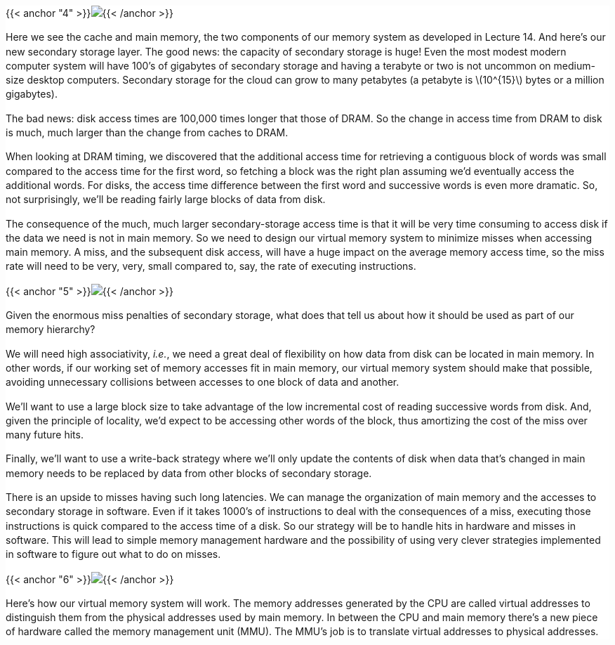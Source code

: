 {{< anchor "4" >}}![](/coursemedia/6-004-computation-structures-spring-2017/6ff33cf0610d15b954e42727e0de1e85_Slide05.png){{< /anchor >}}

Here we see the cache and main memory, the two components of our memory system as developed in Lecture 14. And here’s our new secondary storage layer. The good news: the capacity of secondary storage is huge! Even the most modest modern computer system will have 100’s of gigabytes of secondary storage and having a terabyte or two is not uncommon on medium-size desktop computers. Secondary storage for the cloud can grow to many petabytes (a petabyte is \\(10^{15}\\) bytes or a million gigabytes).

The bad news: disk access times are 100,000 times longer that those of DRAM. So the change in access time from DRAM to disk is much, much larger than the change from caches to DRAM.

When looking at DRAM timing, we discovered that the additional access time for retrieving a contiguous block of words was small compared to the access time for the first word, so fetching a block was the right plan assuming we’d eventually access the additional words. For disks, the access time difference between the first word and successive words is even more dramatic. So, not surprisingly, we’ll be reading fairly large blocks of data from disk.

The consequence of the much, much larger secondary-storage access time is that it will be very time consuming to access disk if the data we need is not in main memory. So we need to design our virtual memory system to minimize misses when accessing main memory. A miss, and the subsequent disk access, will have a huge impact on the average memory access time, so the miss rate will need to be very, very, small compared to, say, the rate of executing instructions.

{{< anchor "5" >}}![](/coursemedia/6-004-computation-structures-spring-2017/78be758312fec925aabecb66e19d92b7_Slide06.png){{< /anchor >}}

Given the enormous miss penalties of secondary storage, what does that tell us about how it should be used as part of our memory hierarchy?

We will need high associativity, _i.e._, we need a great deal of flexibility on how data from disk can be located in main memory. In other words, if our working set of memory accesses fit in main memory, our virtual memory system should make that possible, avoiding unnecessary collisions between accesses to one block of data and another.

We’ll want to use a large block size to take advantage of the low incremental cost of reading successive words from disk. And, given the principle of locality, we’d expect to be accessing other words of the block, thus amortizing the cost of the miss over many future hits.

Finally, we’ll want to use a write-back strategy where we’ll only update the contents of disk when data that’s changed in main memory needs to be replaced by data from other blocks of secondary storage.

There is an upside to misses having such long latencies. We can manage the organization of main memory and the accesses to secondary storage in software. Even if it takes 1000’s of instructions to deal with the consequences of a miss, executing those instructions is quick compared to the access time of a disk. So our strategy will be to handle hits in hardware and misses in software. This will lead to simple memory management hardware and the possibility of using very clever strategies implemented in software to figure out what to do on misses.

{{< anchor "6" >}}![](/coursemedia/6-004-computation-structures-spring-2017/f0d035769d245ce16469e97ebe908342_Slide07.png){{< /anchor >}}

Here’s how our virtual memory system will work. The memory addresses generated by the CPU are called virtual addresses to distinguish them from the physical addresses used by main memory. In between the CPU and main memory there’s a new piece of hardware called the memory management unit (MMU). The MMU’s job is to translate virtual addresses to physical addresses.
